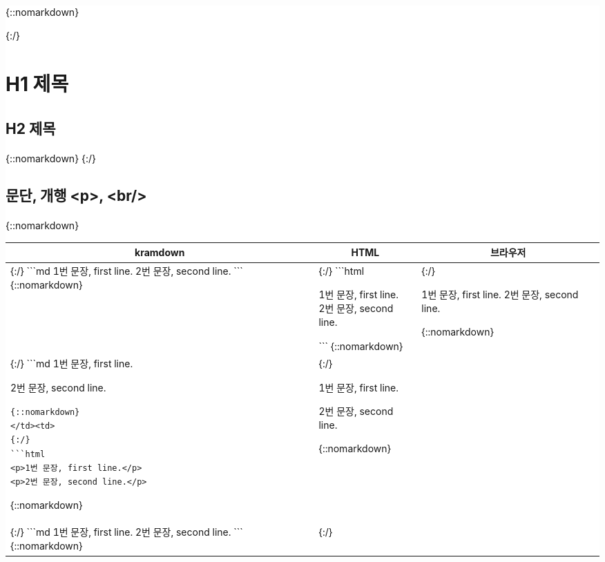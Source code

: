 {::nomarkdown}
</td><td>
{:/}
<h1>H1 제목</h1>

<h2>H2 제목</h2>
{::nomarkdown}
</td></tr></tbody></table>
{:/}

## 문단, 개행 \<p\>, \<br/\>

{::nomarkdown}
<table><thead><tr>
      <th>kramdown</th>
      <th>HTML</th>
      <th>브라우저</th>
    </tr></thead>
  <tbody><tr><td>
{:/}
```md
1번 문장, first line.
2번 문장, second line.
```
{::nomarkdown}
</td><td>
{:/}
```html
<p>1번 문장, first line.<br>
2번 문장, second line.</p>
```
{::nomarkdown}
</td><td>
{:/}
<p>1번 문장, first line.
2번 문장, second line.</p>
{::nomarkdown}
</td></tr><tr><td>
{:/}
```md
1번 문장, first line.

2번 문장, second line.
```
{::nomarkdown}
</td><td>
{:/}
```html
<p>1번 문장, first line.</p>
<p>2번 문장, second line.</p>
```
{::nomarkdown}
</td><td>
{:/}
<p>1번 문장, first line.</p>
<p>2번 문장, second line.</p>
{::nomarkdown}
</td></tr><tr><td>
{:/}
```md
1번 문장, first line.  
2번 문장, second line.
```
{::nomarkdown}
</td><td>
{:/}